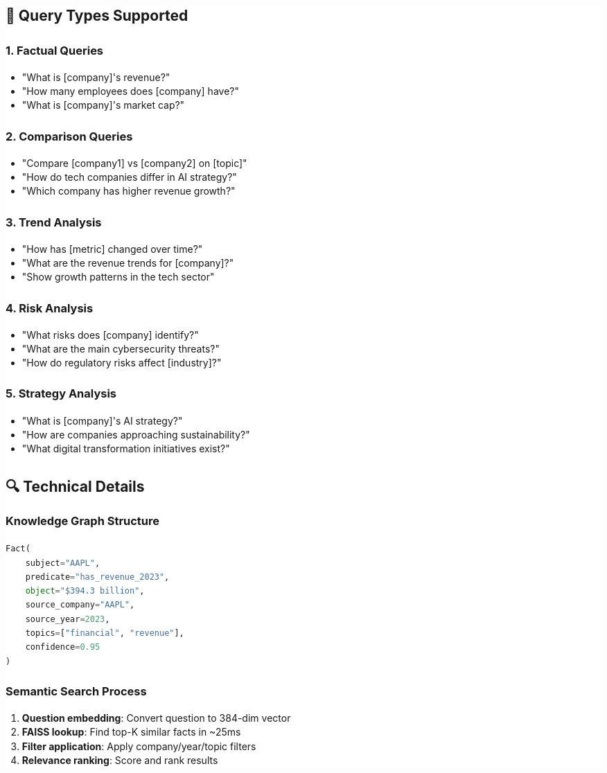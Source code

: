 ## 🧠 Query Types Supported

### 1. Factual Queries
- "What is [company]'s revenue?"
- "How many employees does [company] have?"
- "What is [company]'s market cap?"

### 2. Comparison Queries
- "Compare [company1] vs [company2] on [topic]"
- "How do tech companies differ in AI strategy?"
- "Which company has higher revenue growth?"

### 3. Trend Analysis
- "How has [metric] changed over time?"
- "What are the revenue trends for [company]?"
- "Show growth patterns in the tech sector"

### 4. Risk Analysis
- "What risks does [company] identify?"
- "What are the main cybersecurity threats?"
- "How do regulatory risks affect [industry]?"

### 5. Strategy Analysis
- "What is [company]'s AI strategy?"
- "How are companies approaching sustainability?"
- "What digital transformation initiatives exist?"

## 🔍 Technical Details

### Knowledge Graph Structure
```python
Fact(
    subject="AAPL",
    predicate="has_revenue_2023", 
    object="$394.3 billion",
    source_company="AAPL",
    source_year=2023,
    topics=["financial", "revenue"],
    confidence=0.95
)
```

### Semantic Search Process
1. **Question embedding**: Convert question to 384-dim vector
2. **FAISS lookup**: Find top-K similar facts in ~25ms
3. **Filter application**: Apply company/year/topic filters
4. **Relevance ranking**: Score and rank results
